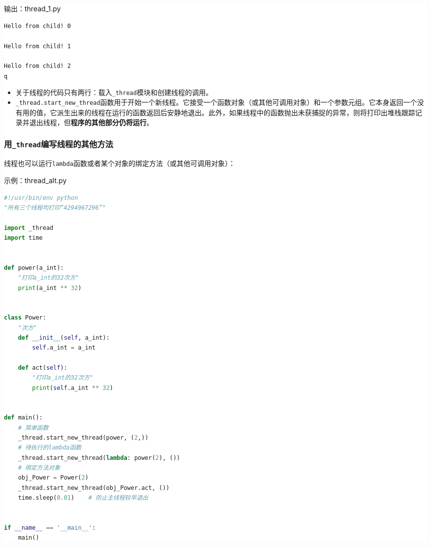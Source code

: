 输出：thread_1.py

```out
Hello from child! 0

Hello from child! 1

Hello from child! 2
q
```

- 关于线程的代码只有两行：载入`_thread`模块和创建线程的调用。
- `_thread.start_new_thread`函数用于开始一个新线程。它接受一个函数对象（或其他可调用对象）和一个参数元组。它本身返回一个没有用的值，它派生出来的线程在运行的函数返回后安静地退出。此外，如果线程中的函数抛出未获捕捉的异常，则将打印出堆栈跟踪记录并退出线程，但**程序的其他部分仍将运行**。

### 用`_thread`编写线程的其他方法

线程也可以运行`lambda`函数或者某个对象的绑定方法（或其他可调用对象）：

示例：thread_alt.py

```python
#!/usr/bin/env python
"所有三个线程均打印“4294967296”"

import _thread
import time


def power(a_int):
	"打印a_int的32次方"
	print(a_int ** 32)


class Power:
	"次方"
	def __init__(self, a_int):
		self.a_int = a_int

	def act(self):
		"打印a_int的32次方"
		print(self.a_int ** 32)


def main():
	# 简单函数
	_thread.start_new_thread(power, (2,))
	# 待执行的lambda函数
	_thread.start_new_thread(lambda: power(2), ())
	# 绑定方法对象
	obj_Power = Power(2)
	_thread.start_new_thread(obj_Power.act, ())
	time.sleep(0.01)	# 防止主线程较早退出


if __name__ == '__main__':
	main()
```
